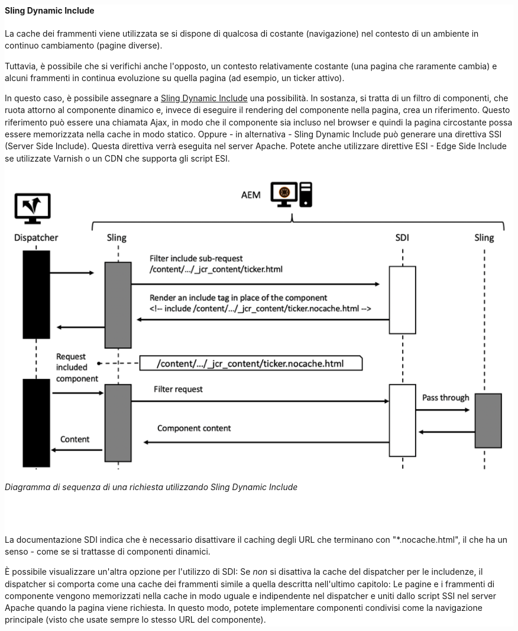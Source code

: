 #### Sling Dynamic Include

La cache dei frammenti viene utilizzata se si dispone di qualcosa di costante (navigazione) nel contesto di un ambiente in continuo cambiamento (pagine diverse).

Tuttavia, è possibile che si verifichi anche l&#39;opposto, un contesto relativamente costante (una pagina che raramente cambia) e alcuni frammenti in continua evoluzione su quella pagina (ad esempio, un ticker attivo).

In questo caso, è possibile assegnare a [Sling Dynamic Include](https://sling.apache.org/documentation/bundles/dynamic-includes.html) una possibilità. In sostanza, si tratta di un filtro di componenti, che ruota attorno al componente dinamico e, invece di eseguire il rendering del componente nella pagina, crea un riferimento. Questo riferimento può essere una chiamata Ajax, in modo che il componente sia incluso nel browser e quindi la pagina circostante possa essere memorizzata nella cache in modo statico. Oppure - in alternativa - Sling Dynamic Include può generare una direttiva SSI (Server Side Include). Questa direttiva verrà eseguita nel server Apache. Potete anche utilizzare direttive ESI - Edge Side Include se utilizzate Varnish o un CDN che supporta gli script ESI.

![Diagramma di sequenza di una richiesta utilizzando Sling Dynamic Include](assets/chapter-3/sequence-diagram-sling-dynamic-include.png)

*Diagramma di sequenza di una richiesta utilizzando Sling Dynamic Include*

<br> 

La documentazione SDI indica che è necessario disattivare il caching degli URL che terminano con &quot;*.nocache.html&quot;, il che ha un senso - come se si trattasse di componenti dinamici.

È possibile visualizzare un&#39;altra opzione per l&#39;utilizzo di SDI: Se _non_ si disattiva la cache del dispatcher per le includenze, il dispatcher si comporta come una cache dei frammenti simile a quella descritta nell&#39;ultimo capitolo: Le pagine e i frammenti di componente vengono memorizzati nella cache in modo uguale e indipendente nel dispatcher e uniti dallo script SSI nel server Apache quando la pagina viene richiesta. In questo modo, potete implementare componenti condivisi come la navigazione principale (visto che usate sempre lo stesso URL del componente).
